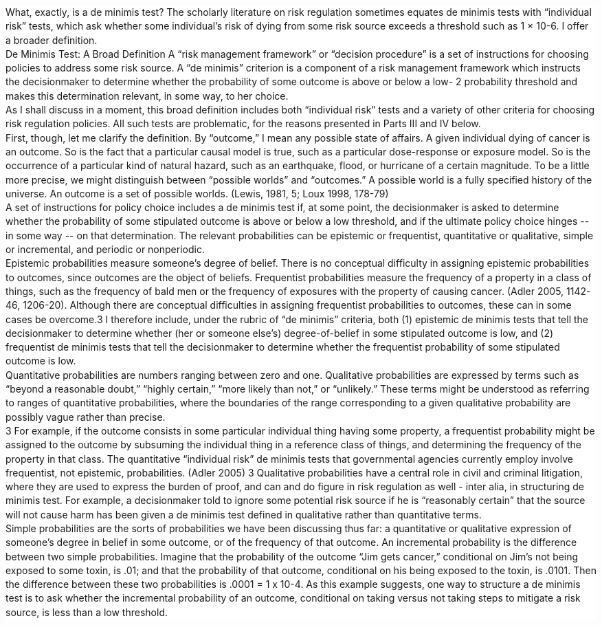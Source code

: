 What, exactly, is a de minimis test? The scholarly literature on risk regulation  sometimes equates de minimis tests with “individual risk” tests, which ask whether some  individual’s risk of dying from some risk source exceeds a threshold such as 1 × 10-6. I offer a broader definition.  
De Minimis Test: A Broad Definition 
A “risk management framework” or “decision procedure” is a set of instructions  for choosing policies to address some risk source. A “de minimis” criterion is a  component of a risk management framework which instructs the decisionmaker to  determine whether the probability of some outcome is above or below a low-
2 
probability threshold and makes this determination relevant, in some way, to her  choice.  
As I shall discuss in a moment, this broad definition includes both “individual risk” tests  and a variety of other criteria for choosing risk regulation policies. All such tests are  problematic, for the reasons presented in Parts III and IV below.  
First, though, let me clarify the definition. By “outcome,” I mean any possible  state of affairs. A given individual dying of cancer is an outcome. So is the fact that a  particular causal model is true, such as a particular dose-response or exposure model. So  is the occurrence of a particular kind of natural hazard, such as an earthquake, flood, or  hurricane of a certain magnitude. To be a little more precise, we might distinguish  between “possible worlds” and “outcomes.” A possible world is a fully specified history  of the universe. An outcome is a set of possible worlds. (Lewis, 1981, 5; Loux 1998,  178-79)  
A set of instructions for policy choice includes a de minimis test if, at some point,  the decisionmaker is asked to determine whether the probability of some stipulated  outcome is above or below a low threshold, and if the ultimate policy choice hinges -- in  some way -- on that determination. The relevant probabilities can be epistemic or  frequentist, quantitative or qualitative, simple or incremental, and periodic or  nonperiodic.  
Epistemic probabilities measure someone’s degree of belief. There is no  conceptual difficulty in assigning epistemic probabilities to outcomes, since outcomes are  the object of beliefs. Frequentist probabilities measure the frequency of a property in a  class of things, such as the frequency of bald men or the frequency of exposures with the  property of causing cancer. (Adler 2005, 1142-46, 1206-20). Although there are conceptual difficulties in assigning frequentist probabilities to outcomes, these can in  some cases be overcome.3 I therefore include, under the rubric of “de minimis” criteria,  both (1) epistemic de minimis tests that tell the decisionmaker to determine whether (her  or someone else’s) degree-of-belief in some stipulated outcome is low, and (2) frequentist  de minimis tests that tell the decisionmaker to determine whether the frequentist  probability of some stipulated outcome is low.  
Quantitative probabilities are numbers ranging between zero and one. Qualitative  probabilities are expressed by terms such as “beyond a reasonable doubt,” “highly  certain,” “more likely than not,” or “unlikely.” These terms might be understood as  referring to ranges of quantitative probabilities, where the boundaries of the range  corresponding to a given qualitative probability are possibly vague rather than precise.  
3 For example, if the outcome consists in some particular individual thing having some property, a  frequentist probability might be assigned to the outcome by subsuming the individual thing in a reference  class of things, and determining the frequency of the property in that class. The quantitative “individual  risk” de minimis tests that governmental agencies currently employ involve frequentist, not epistemic,  probabilities. (Adler 2005) 
3 
Qualitative probabilities have a central role in civil and criminal litigation, where they are  used to express the burden of proof, and can and do figure in risk regulation as well -  inter alia, in structuring de minimis test. For example, a decisionmaker told to ignore  some potential risk source if he is “reasonably certain” that the source will not cause  harm has been given a de minimis test defined in qualitative rather than quantitative  terms.  
Simple probabilities are the sorts of probabilities we have been discussing thus  far: a quantitative or qualitative expression of someone’s degree in belief in some  outcome, or of the frequency of that outcome. An incremental probability is the  difference between two simple probabilities. Imagine that the probability of the outcome  “Jim gets cancer,” conditional on Jim’s not being exposed to some toxin, is .01; and that  the probability of that outcome, conditional on his being exposed to the toxin, is .0101.  Then the difference between these two probabilities is .0001 = 1 x 10-4. As this example  suggests, one way to structure a de minimis test is to ask whether the incremental  probability of an outcome, conditional on taking versus not taking steps to mitigate a risk  source, is less than a low threshold.  
